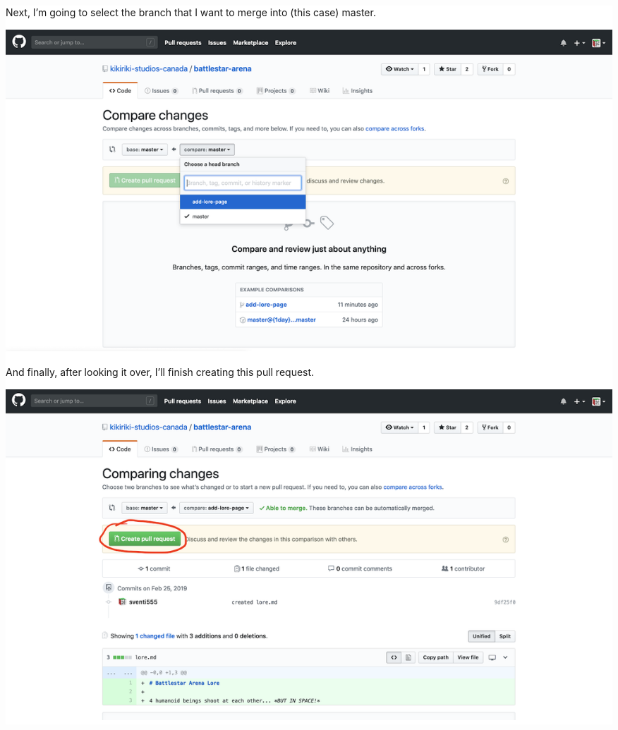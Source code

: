 Next, I’m going to select the branch that I want to merge into (this case) master. 

![](img/image_9.png)

And finally, after looking it over, I’ll finish creating this pull request.

![](img/image_10.png)
